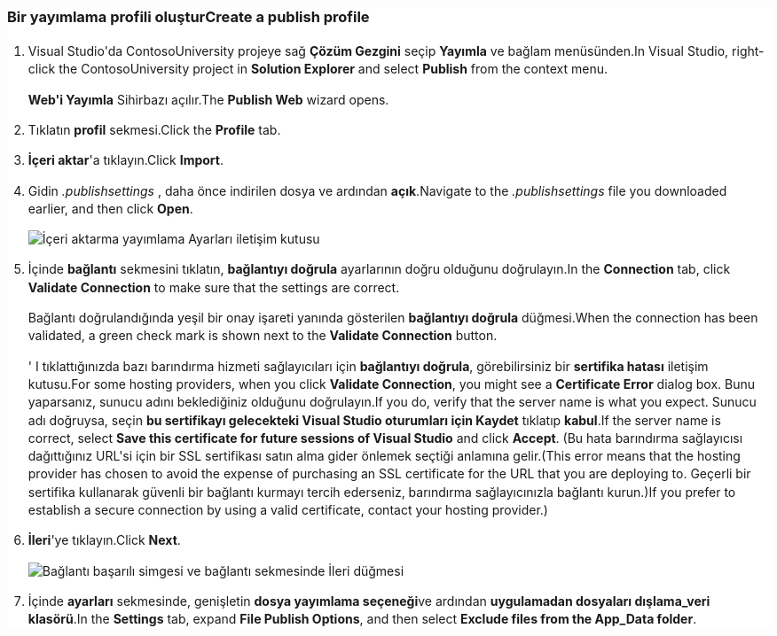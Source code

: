 ### <a name="create-a-publish-profile"></a><span data-ttu-id="4c2b4-181">Bir yayımlama profili oluştur</span><span class="sxs-lookup"><span data-stu-id="4c2b4-181">Create a publish profile</span></span>

1. <span data-ttu-id="4c2b4-182">Visual Studio'da ContosoUniversity projeye sağ **Çözüm Gezgini** seçip **Yayımla** ve bağlam menüsünden.</span><span class="sxs-lookup"><span data-stu-id="4c2b4-182">In Visual Studio, right-click the ContosoUniversity project in **Solution Explorer** and select **Publish** from the context menu.</span></span>

    <span data-ttu-id="4c2b4-183">**Web'i Yayımla** Sihirbazı açılır.</span><span class="sxs-lookup"><span data-stu-id="4c2b4-183">The **Publish Web** wizard opens.</span></span>
2. <span data-ttu-id="4c2b4-184">Tıklatın **profil** sekmesi.</span><span class="sxs-lookup"><span data-stu-id="4c2b4-184">Click the **Profile** tab.</span></span>
3. <span data-ttu-id="4c2b4-185">**İçeri aktar**'a tıklayın.</span><span class="sxs-lookup"><span data-stu-id="4c2b4-185">Click **Import**.</span></span>
4. <span data-ttu-id="4c2b4-186">Gidin *.publishsettings* , daha önce indirilen dosya ve ardından **açık**.</span><span class="sxs-lookup"><span data-stu-id="4c2b4-186">Navigate to the *.publishsettings* file you downloaded earlier, and then click **Open**.</span></span>

    ![İçeri aktarma yayımlama Ayarları iletişim kutusu](deploying-to-production/_static/image7.png)
5. <span data-ttu-id="4c2b4-188">İçinde **bağlantı** sekmesini tıklatın, **bağlantıyı doğrula** ayarlarının doğru olduğunu doğrulayın.</span><span class="sxs-lookup"><span data-stu-id="4c2b4-188">In the **Connection** tab, click **Validate Connection** to make sure that the settings are correct.</span></span>

    <span data-ttu-id="4c2b4-189">Bağlantı doğrulandığında yeşil bir onay işareti yanında gösterilen **bağlantıyı doğrula** düğmesi.</span><span class="sxs-lookup"><span data-stu-id="4c2b4-189">When the connection has been validated, a green check mark is shown next to the **Validate Connection** button.</span></span>

    <span data-ttu-id="4c2b4-190">' I tıklattığınızda bazı barındırma hizmeti sağlayıcıları için **bağlantıyı doğrula**, görebilirsiniz bir **sertifika hatası** iletişim kutusu.</span><span class="sxs-lookup"><span data-stu-id="4c2b4-190">For some hosting providers, when you click **Validate Connection**, you might see a **Certificate Error** dialog box.</span></span> <span data-ttu-id="4c2b4-191">Bunu yaparsanız, sunucu adını beklediğiniz olduğunu doğrulayın.</span><span class="sxs-lookup"><span data-stu-id="4c2b4-191">If you do, verify that the server name is what you expect.</span></span> <span data-ttu-id="4c2b4-192">Sunucu adı doğruysa, seçin **bu sertifikayı gelecekteki Visual Studio oturumları için Kaydet** tıklatıp **kabul**.</span><span class="sxs-lookup"><span data-stu-id="4c2b4-192">If the server name is correct, select **Save this certificate for future sessions of Visual Studio** and click **Accept**.</span></span> <span data-ttu-id="4c2b4-193">(Bu hata barındırma sağlayıcısı dağıttığınız URL'si için bir SSL sertifikası satın alma gider önlemek seçtiği anlamına gelir.</span><span class="sxs-lookup"><span data-stu-id="4c2b4-193">(This error means that the hosting provider has chosen to avoid the expense of purchasing an SSL certificate for the URL that you are deploying to.</span></span> <span data-ttu-id="4c2b4-194">Geçerli bir sertifika kullanarak güvenli bir bağlantı kurmayı tercih ederseniz, barındırma sağlayıcınızla bağlantı kurun.)</span><span class="sxs-lookup"><span data-stu-id="4c2b4-194">If you prefer to establish a secure connection by using a valid certificate, contact your hosting provider.)</span></span>
6. <span data-ttu-id="4c2b4-195">**İleri**'ye tıklayın.</span><span class="sxs-lookup"><span data-stu-id="4c2b4-195">Click **Next**.</span></span>

    ![Bağlantı başarılı simgesi ve bağlantı sekmesinde İleri düğmesi](deploying-to-production/_static/image8.png)
7. <span data-ttu-id="4c2b4-197">İçinde **ayarları** sekmesinde, genişletin **dosya yayımlama seçeneği**ve ardından **uygulamadan dosyaları dışlama\_veri klasörü**.</span><span class="sxs-lookup"><span data-stu-id="4c2b4-197">In the **Settings** tab, expand **File Publish Options**, and then select **Exclude files from the App\_Data folder**.</span></span>
